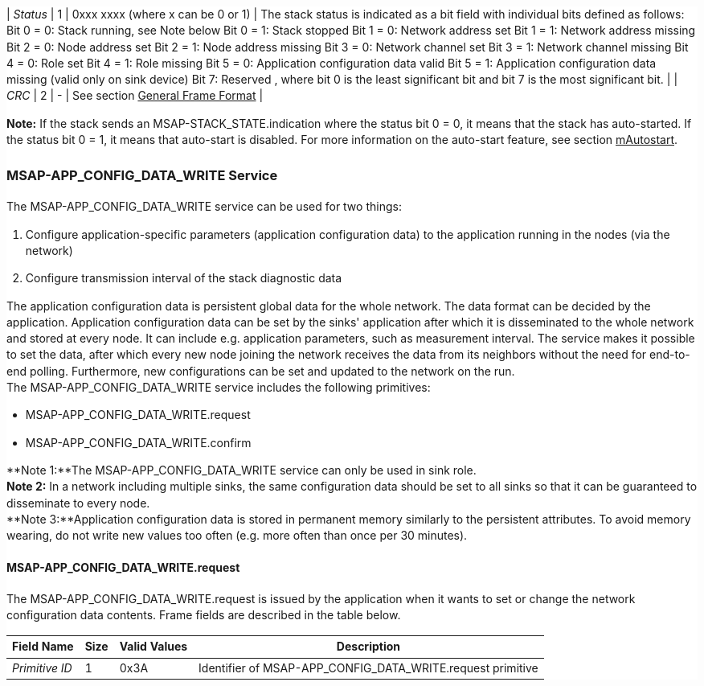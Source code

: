 | *Status*           | 1        | 0xxx xxxx  (where x can be 0 or 1) | The stack status is indicated as a bit field with individual bits defined as follows:  Bit 0 = 0: Stack running, see Note below Bit 0 = 1: Stack stopped Bit 1 = 0: Network address set Bit 1 = 1: Network address missing Bit 2 = 0: Node address set Bit 2 = 1: Node address missing Bit 3 = 0: Network channel set Bit 3 = 1: Network channel missing Bit 4 = 0: Role set Bit 4 = 1: Role missing Bit 5 = 0: Application configuration data valid Bit 5 = 1: Application configuration data missing (valid only on sink device) Bit 7: Reserved  , where bit 0 is the least significant bit and bit 7 is the most significant bit. |
| *CRC*              | 2        | \-                                 | See section [General Frame Format](#General-Frame-Format)                                                                                                                                                                                                                                                                                                                                                                                                                                                                      |

**Note:** If the stack sends an MSAP-STACK_STATE.indication where the status bit
0 = 0, it means that the stack has auto-started. If the status bit 0 = 1, it
means that auto-start is disabled. For more information on the auto-start
feature, see section
[mAutostart](#mAutostart).

### MSAP-APP_CONFIG_DATA_WRITE Service

The MSAP-APP_CONFIG_DATA_WRITE service can be used for two things:

1.  Configure application-specific parameters (application configuration data)
    to the application running in the nodes (via the network)

2.  Configure transmission interval of the stack diagnostic data

The application configuration data is persistent global data for the whole
network. The data format can be decided by the application. Application
configuration data can be set by the sinks' application after which it is
disseminated to the whole network and stored at every node. It can include e.g.
application parameters, such as measurement interval. The service makes it
possible to set the data, after which every new node joining the network
receives the data from its neighbors without the need for end-to-end polling.
Furthermore, new configurations can be set and updated to the network on the
run.  
The MSAP-APP_CONFIG_DATA_WRITE service includes the following primitives:

-   MSAP-APP_CONFIG_DATA_WRITE.request

-   MSAP-APP_CONFIG_DATA_WRITE.confirm

**Note 1:**The MSAP-APP_CONFIG_DATA_WRITE service can only be used in sink role.  
**Note 2:** In a network including multiple sinks, the same configuration data
should be set to all sinks so that it can be guaranteed to disseminate to every
node.  
**Note 3:**Application configuration data is stored in permanent memory
similarly to the persistent attributes. To avoid memory wearing, do not write
new values too often (e.g. more often than once per 30 minutes).

#### MSAP-APP_CONFIG_DATA_WRITE.request

The MSAP-APP_CONFIG_DATA_WRITE.request is issued by the application when it
wants to set or change the network configuration data contents. Frame fields are
described in the table below.

| **Field Name**           | **Size** | **Valid Values**                                   | **Description**                                                                                                                                                                                                                                                                                                                                                                                                                                                                                                                                                                                                                                         |
|--------------------------|----------|----------------------------------------------------|---------------------------------------------------------------------------------------------------------------------------------------------------------------------------------------------------------------------------------------------------------------------------------------------------------------------------------------------------------------------------------------------------------------------------------------------------------------------------------------------------------------------------------------------------------------------------------------------------------------------------------------------------------|
| *Primitive ID*           | 1        | 0x3A                                               | Identifier of MSAP-APP_CONFIG_DATA_WRITE.request primitive                                                                                                                                                                                                                                                                                                                                                                                                                                                                                                                                                                                              |